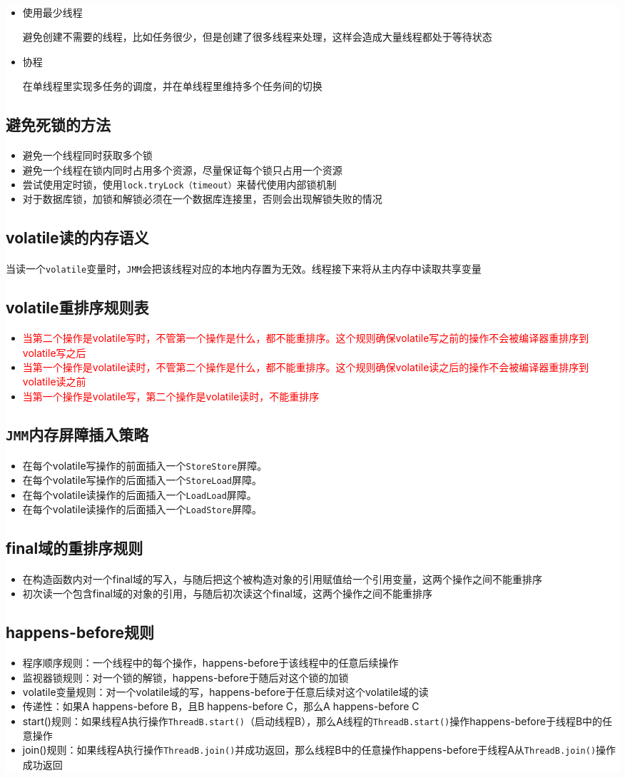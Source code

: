 * 使用最少线程

  避免创建不需要的线程，比如任务很少，但是创建了很多线程来处理，这样会造成大量线程都处于等待状态

* 协程

  在单线程里实现多任务的调度，并在单线程里维持多个任务间的切换



## 避免死锁的方法

* 避免一个线程同时获取多个锁
* 避免一个线程在锁内同时占用多个资源，尽量保证每个锁只占用一个资源
* 尝试使用定时锁，使用`lock.tryLock（timeout）`来替代使用内部锁机制
* 对于数据库锁，加锁和解锁必须在一个数据库连接里，否则会出现解锁失败的情况

## volatile读的内存语义

当读一个`volatile`变量时，`JMM`会把该线程对应的本地内存置为无效。线程接下来将从主内存中读取共享变量

## volatile重排序规则表

* <span style="color:red"> 当第二个操作是volatile写时，不管第一个操作是什么，都不能重排序。这个规则确保volatile写之前的操作不会被编译器重排序到volatile写之后</span>
* <span style="color:red">当第一个操作是volatile读时，不管第二个操作是什么，都不能重排序。这个规则确保volatile读之后的操作不会被编译器重排序到volatile读之前</span>
* <span style="color:red">当第一个操作是volatile写，第二个操作是volatile读时，不能重排序</span>

## `JMM`内存屏障插入策略

* 在每个volatile写操作的前面插入一个`StoreStore`屏障。
*  在每个volatile写操作的后面插入一个`StoreLoad`屏障。
* 在每个volatile读操作的后面插入一个`LoadLoad`屏障。
* 在每个volatile读操作的后面插入一个`LoadStore`屏障。

## final域的重排序规则

* 在构造函数内对一个final域的写入，与随后把这个被构造对象的引用赋值给一个引用变量，这两个操作之间不能重排序
* 初次读一个包含final域的对象的引用，与随后初次读这个final域，这两个操作之间不能重排序

## happens-before规则

* 程序顺序规则：一个线程中的每个操作，happens-before于该线程中的任意后续操作
* 监视器锁规则：对一个锁的解锁，happens-before于随后对这个锁的加锁
* volatile变量规则：对一个volatile域的写，happens-before于任意后续对这个volatile域的读
* 传递性：如果A happens-before B，且B happens-before C，那么A happens-before C
* start()规则：如果线程A执行操作`ThreadB.start()`（启动线程B），那么A线程的`ThreadB.start()`操作happens-before于线程B中的任意操作
* join()规则：如果线程A执行操作`ThreadB.join()`并成功返回，那么线程B中的任意操作happens-before于线程A从`ThreadB.join()`操作成功返回
